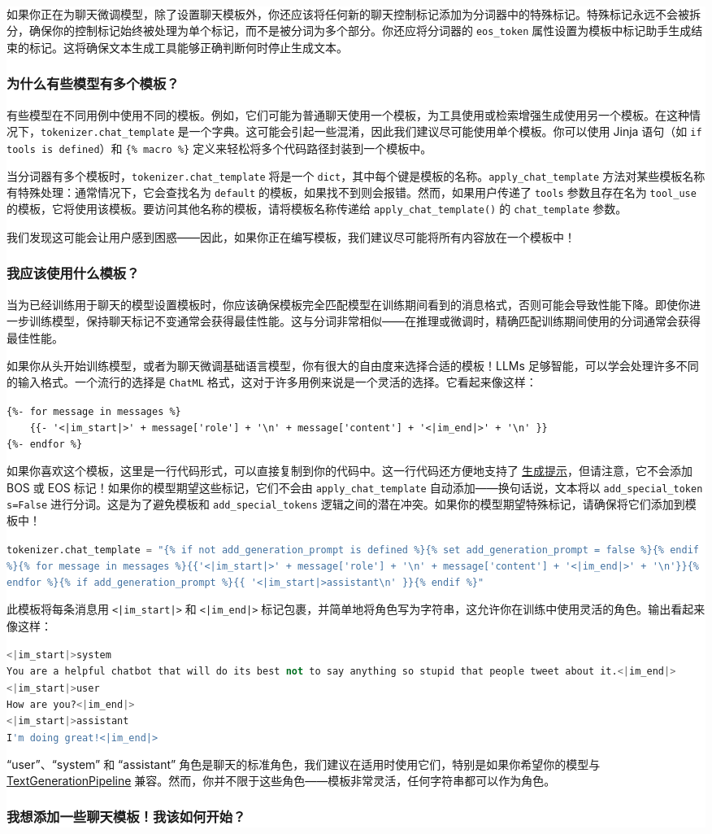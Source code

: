 如果你正在为聊天微调模型，除了设置聊天模板外，你还应该将任何新的聊天控制标记添加为分词器中的特殊标记。特殊标记永远不会被拆分，确保你的控制标记始终被处理为单个标记，而不是被分词为多个部分。你还应将分词器的 `eos_token` 属性设置为模板中标记助手生成结束的标记。这将确保文本生成工具能够正确判断何时停止生成文本。

### 为什么有些模型有多个模板？

有些模型在不同用例中使用不同的模板。例如，它们可能为普通聊天使用一个模板，为工具使用或检索增强生成使用另一个模板。在这种情况下，`tokenizer.chat_template` 是一个字典。这可能会引起一些混淆，因此我们建议尽可能使用单个模板。你可以使用 Jinja 语句（如 `if tools is defined`）和 `{% macro %}` 定义来轻松将多个代码路径封装到一个模板中。

当分词器有多个模板时，`tokenizer.chat_template` 将是一个 `dict`，其中每个键是模板的名称。`apply_chat_template` 方法对某些模板名称有特殊处理：通常情况下，它会查找名为 `default` 的模板，如果找不到则会报错。然而，如果用户传递了 `tools` 参数且存在名为 `tool_use` 的模板，它将使用该模板。要访问其他名称的模板，请将模板名称传递给 `apply_chat_template()` 的 `chat_template` 参数。

我们发现这可能会让用户感到困惑——因此，如果你正在编写模板，我们建议尽可能将所有内容放在一个模板中！

### 我应该使用什么模板？

当为已经训练用于聊天的模型设置模板时，你应该确保模板完全匹配模型在训练期间看到的消息格式，否则可能会导致性能下降。即使你进一步训练模型，保持聊天标记不变通常会获得最佳性能。这与分词非常相似——在推理或微调时，精确匹配训练期间使用的分词通常会获得最佳性能。

如果你从头开始训练模型，或者为聊天微调基础语言模型，你有很大的自由度来选择合适的模板！LLMs 足够智能，可以学会处理许多不同的输入格式。一个流行的选择是 `ChatML` 格式，这对于许多用例来说是一个灵活的选择。它看起来像这样：

```jinja2
{%- for message in messages %}
    {{- '<|im_start|>' + message['role'] + '\n' + message['content'] + '<|im_end|>' + '\n' }}
{%- endfor %}
```

如果你喜欢这个模板，这里是一行代码形式，可以直接复制到你的代码中。这一行代码还方便地支持了 [生成提示](https://huggingface.co/docs/transformers/main/chat_templating#what-are-generation-prompts)，但请注意，它不会添加 BOS 或 EOS 标记！如果你的模型期望这些标记，它们不会由 `apply_chat_template` 自动添加——换句话说，文本将以 `add_special_tokens=False` 进行分词。这是为了避免模板和 `add_special_tokens` 逻辑之间的潜在冲突。如果你的模型期望特殊标记，请确保将它们添加到模板中！

```python
tokenizer.chat_template = "{% if not add_generation_prompt is defined %}{% set add_generation_prompt = false %}{% endif %}{% for message in messages %}{{'<|im_start|>' + message['role'] + '\n' + message['content'] + '<|im_end|>' + '\n'}}{% endfor %}{% if add_generation_prompt %}{{ '<|im_start|>assistant\n' }}{% endif %}"
```

此模板将每条消息用 `<|im_start|>` 和 `<|im_end|>` 标记包裹，并简单地将角色写为字符串，这允许你在训练中使用灵活的角色。输出看起来像这样：

```python
<|im_start|>system
You are a helpful chatbot that will do its best not to say anything so stupid that people tweet about it.<|im_end|>
<|im_start|>user
How are you?<|im_end|>
<|im_start|>assistant
I'm doing great!<|im_end|>
```

“user”、“system” 和 “assistant” 角色是聊天的标准角色，我们建议在适用时使用它们，特别是如果你希望你的模型与 [TextGenerationPipeline](https://huggingface.co/docs/transformers/main/en/main_classes/pipelines#transformers.TextGenerationPipeline) 兼容。然而，你并不限于这些角色——模板非常灵活，任何字符串都可以作为角色。

### 我想添加一些聊天模板！我该如何开始？
